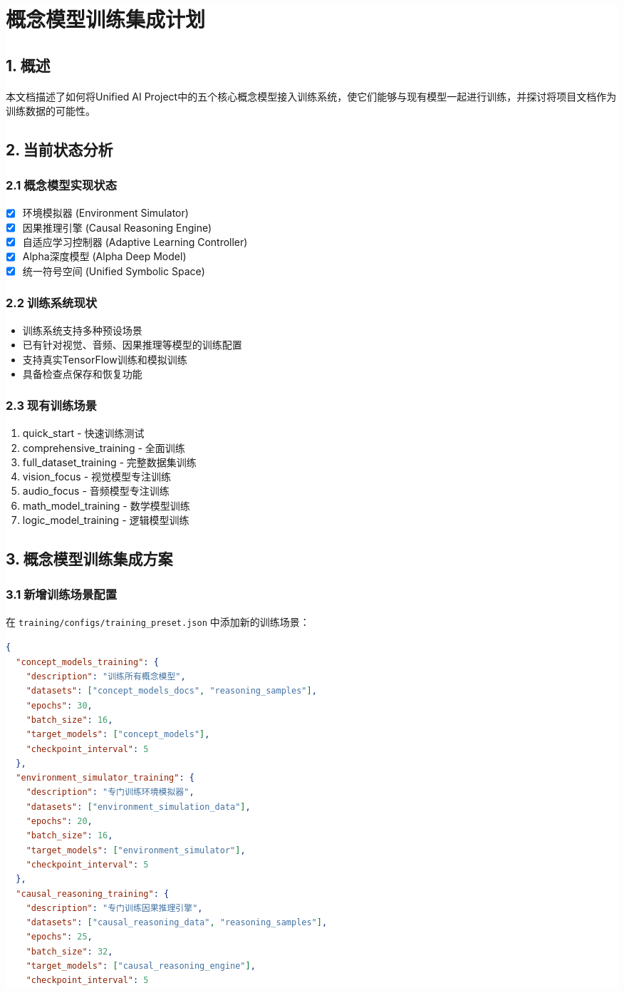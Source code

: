 # 概念模型训练集成计划

## 1. 概述

本文档描述了如何将Unified AI Project中的五个核心概念模型接入训练系统，使它们能够与现有模型一起进行训练，并探讨将项目文档作为训练数据的可能性。

## 2. 当前状态分析

### 2.1 概念模型实现状态
- [x] 环境模拟器 (Environment Simulator)
- [x] 因果推理引擎 (Causal Reasoning Engine)
- [x] 自适应学习控制器 (Adaptive Learning Controller)
- [x] Alpha深度模型 (Alpha Deep Model)
- [x] 统一符号空间 (Unified Symbolic Space)

### 2.2 训练系统现状
- 训练系统支持多种预设场景
- 已有针对视觉、音频、因果推理等模型的训练配置
- 支持真实TensorFlow训练和模拟训练
- 具备检查点保存和恢复功能

### 2.3 现有训练场景
1. quick_start - 快速训练测试
2. comprehensive_training - 全面训练
3. full_dataset_training - 完整数据集训练
4. vision_focus - 视觉模型专注训练
5. audio_focus - 音频模型专注训练
6. math_model_training - 数学模型训练
7. logic_model_training - 逻辑模型训练

## 3. 概念模型训练集成方案

### 3.1 新增训练场景配置

在 `training/configs/training_preset.json` 中添加新的训练场景：

```json
{
  "concept_models_training": {
    "description": "训练所有概念模型",
    "datasets": ["concept_models_docs", "reasoning_samples"],
    "epochs": 30,
    "batch_size": 16,
    "target_models": ["concept_models"],
    "checkpoint_interval": 5
  },
  "environment_simulator_training": {
    "description": "专门训练环境模拟器",
    "datasets": ["environment_simulation_data"],
    "epochs": 20,
    "batch_size": 16,
    "target_models": ["environment_simulator"],
    "checkpoint_interval": 5
  },
  "causal_reasoning_training": {
    "description": "专门训练因果推理引擎",
    "datasets": ["causal_reasoning_data", "reasoning_samples"],
    "epochs": 25,
    "batch_size": 32,
    "target_models": ["causal_reasoning_engine"],
    "checkpoint_interval": 5
```